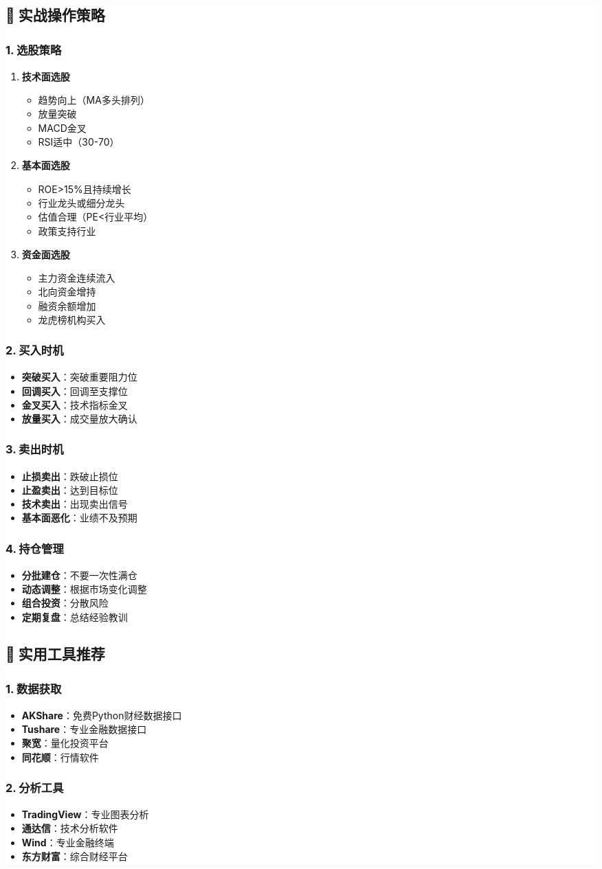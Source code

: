 ## 🎯 实战操作策略

### 1. 选股策略
1. **技术面选股**
   - 趋势向上（MA多头排列）
   - 放量突破
   - MACD金叉
   - RSI适中（30-70）

2. **基本面选股**
   - ROE>15%且持续增长
   - 行业龙头或细分龙头
   - 估值合理（PE<行业平均）
   - 政策支持行业

3. **资金面选股**
   - 主力资金连续流入
   - 北向资金增持
   - 融资余额增加
   - 龙虎榜机构买入

### 2. 买入时机
- **突破买入**：突破重要阻力位
- **回调买入**：回调至支撑位
- **金叉买入**：技术指标金叉
- **放量买入**：成交量放大确认

### 3. 卖出时机
- **止损卖出**：跌破止损位
- **止盈卖出**：达到目标位
- **技术卖出**：出现卖出信号
- **基本面恶化**：业绩不及预期

### 4. 持仓管理
- **分批建仓**：不要一次性满仓
- **动态调整**：根据市场变化调整
- **组合投资**：分散风险
- **定期复盘**：总结经验教训

## 📱 实用工具推荐

### 1. 数据获取
- **AKShare**：免费Python财经数据接口
- **Tushare**：专业金融数据接口
- **聚宽**：量化投资平台
- **同花顺**：行情软件

### 2. 分析工具
- **TradingView**：专业图表分析
- **通达信**：技术分析软件
- **Wind**：专业金融终端
- **东方财富**：综合财经平台
